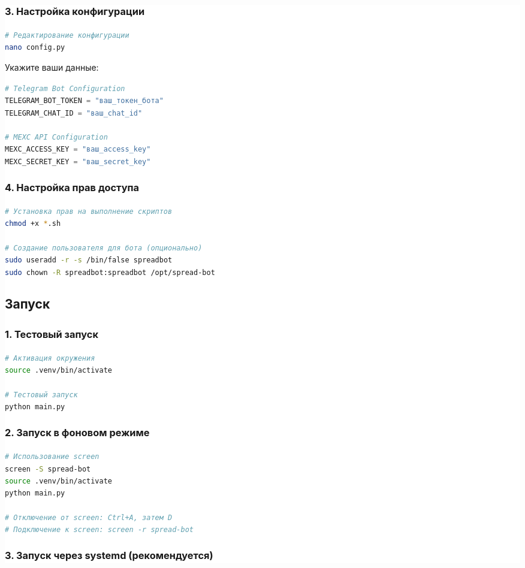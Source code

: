 ### 3. Настройка конфигурации

```bash
# Редактирование конфигурации
nano config.py
```

Укажите ваши данные:
```python
# Telegram Bot Configuration
TELEGRAM_BOT_TOKEN = "ваш_токен_бота"
TELEGRAM_CHAT_ID = "ваш_chat_id"

# MEXC API Configuration
MEXC_ACCESS_KEY = "ваш_access_key"
MEXC_SECRET_KEY = "ваш_secret_key"
```

### 4. Настройка прав доступа

```bash
# Установка прав на выполнение скриптов
chmod +x *.sh

# Создание пользователя для бота (опционально)
sudo useradd -r -s /bin/false spreadbot
sudo chown -R spreadbot:spreadbot /opt/spread-bot
```

## Запуск

### 1. Тестовый запуск

```bash
# Активация окружения
source .venv/bin/activate

# Тестовый запуск
python main.py
```

### 2. Запуск в фоновом режиме

```bash
# Использование screen
screen -S spread-bot
source .venv/bin/activate
python main.py

# Отключение от screen: Ctrl+A, затем D
# Подключение к screen: screen -r spread-bot
```

### 3. Запуск через systemd (рекомендуется)

